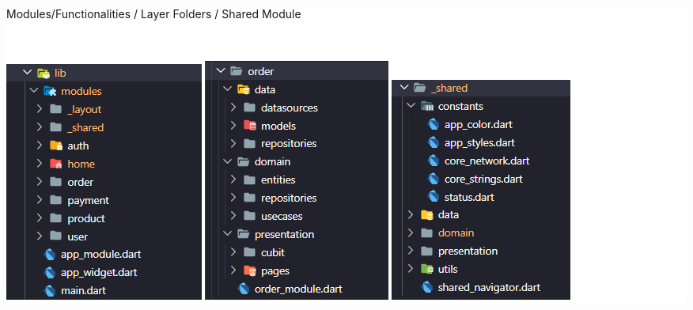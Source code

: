 
Modules/Functionalities / Layer Folders / Shared Module

<br />
<p align="left">
  <img src="prints/ARC01-folders.png"  title="CLEAN arch"> 
  <img src="prints/ARC02-folders.png"  title="CLEAN arch"> 
  <img src="prints/ARC04-folders.png"  title="CLEAN arch"> 
</p>

